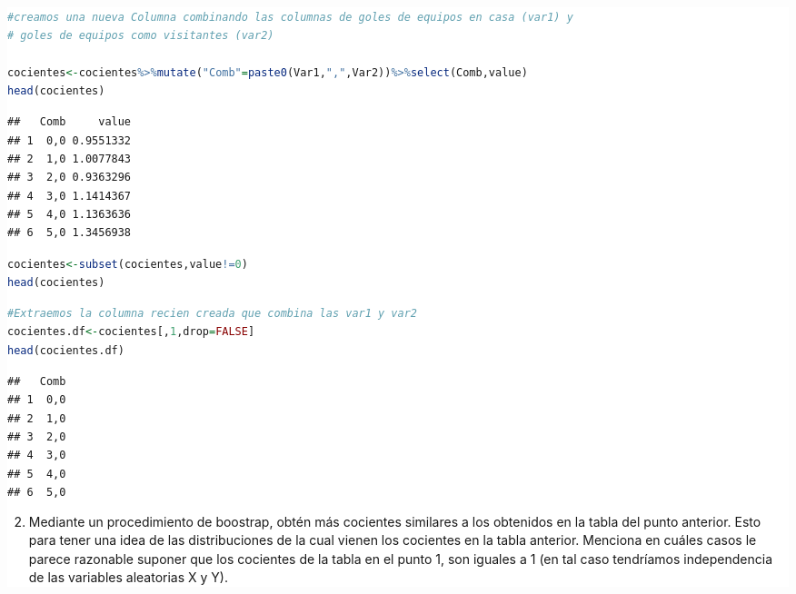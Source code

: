 ``` r
#creamos una nueva Columna combinando las columnas de goles de equipos en casa (var1) y 
# goles de equipos como visitantes (var2)

cocientes<-cocientes%>%mutate("Comb"=paste0(Var1,",",Var2))%>%select(Comb,value)
head(cocientes)
```

    ##   Comb     value
    ## 1  0,0 0.9551332
    ## 2  1,0 1.0077843
    ## 3  2,0 0.9363296
    ## 4  3,0 1.1414367
    ## 5  4,0 1.1363636
    ## 6  5,0 1.3456938

``` r
cocientes<-subset(cocientes,value!=0)
head(cocientes)
```

``` r
#Extraemos la columna recien creada que combina las var1 y var2
cocientes.df<-cocientes[,1,drop=FALSE]
head(cocientes.df)
```

    ##   Comb
    ## 1  0,0
    ## 2  1,0
    ## 3  2,0
    ## 4  3,0
    ## 5  4,0
    ## 6  5,0

2.  Mediante un procedimiento de boostrap, obtén más cocientes similares
    a los obtenidos en la tabla del punto anterior. Esto para tener una
    idea de las distribuciones de la cual vienen los cocientes en la
    tabla anterior. Menciona en cuáles casos le parece razonable suponer
    que los cocientes de la tabla en el punto 1, son iguales a 1 (en tal
    caso tendríamos independencia de las variables aleatorias X y Y).
